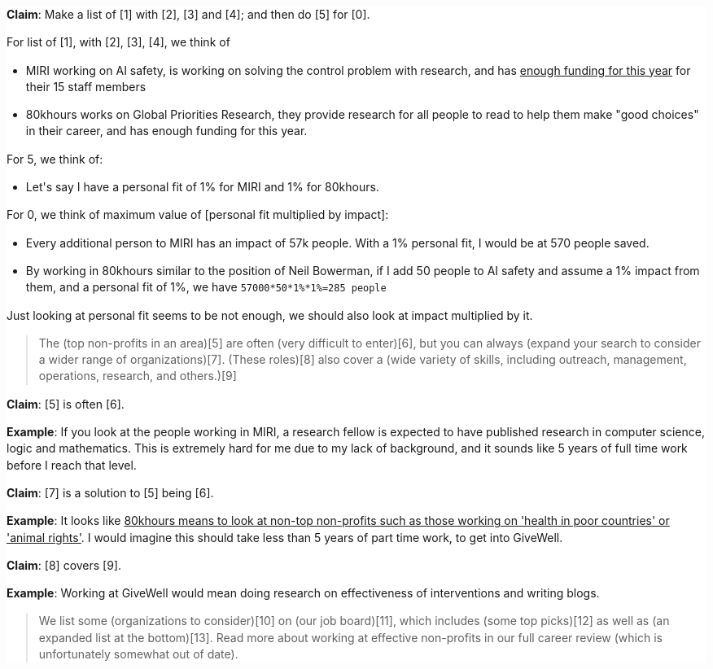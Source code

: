**Claim**: Make a list of [1] with [2], [3] and [4]; and then do [5]
for [0].

For list of [1], with [2], [3], [4], we think of 

- MIRI working on AI safety, is working on solving the control
  problem with research, and has [enough funding for this year](https://intelligence.org/2018/11/26/miris-2018-fundraiser/) for
  their 15 staff members
  
- 80khours works on Global Priorities Research, they provide research
  for all people to read to help them make "good choices" in their
  career, and has enough funding for this year.

For 5, we think of:

- Let's say I have a personal fit of 1% for MIRI and 1% for 80khours.

For 0, we think of maximum value of [personal fit multiplied by impact]:

- Every additional person to MIRI has an impact of 57k people. With a
  1% personal fit, I would be at 570 people saved.
  
- By working in 80khours similar to the position of Neil Bowerman, if
  I add 50 people to AI safety and assume a 1% impact from them, and
  a personal fit of 1%, we have `57000*50*1%*1%=285 people`
  
Just looking at personal fit seems to be not enough, we should also
look at impact multiplied by it.

> The (top non-profits in an area)[5] are often (very difficult to enter)[6],
> but you can always (expand your search to consider a wider range of
> organizations)[7]. (These roles)[8] also cover a (wide variety of skills,
> including outreach, management, operations, research, and others.)[9]

**Claim**: [5] is often [6].

**Example**: If you look at the people working in MIRI, a research
fellow is expected to have published research in computer science,
logic and mathematics. This is extremely hard for me due to my lack of
background, and it sounds like 5 years of full time work before I reach
that level.

**Claim**: [7] is a solution to [5] being [6].

**Example**: It looks like [80khours means to look at non-top
non-profits such as those working on 'health in poor countries' or
'animal rights'](https://80000hours.org/job-board/?role=finance-analyst___reckY4tLfT2UY1SFW). I would imagine this should take less than 5
years of part time work, to get into GiveWell.

**Claim**: [8] covers [9].

**Example**: Working at GiveWell would mean doing research on
effectiveness of interventions and writing blogs.

> We list some (organizations to consider)[10] on (our job board)[11], which
> includes (some top picks)[12] as well as (an expanded list at the
> bottom)[13]. Read more about working at effective non-profits in our full
> career review (which is unfortunately somewhat out of date).
